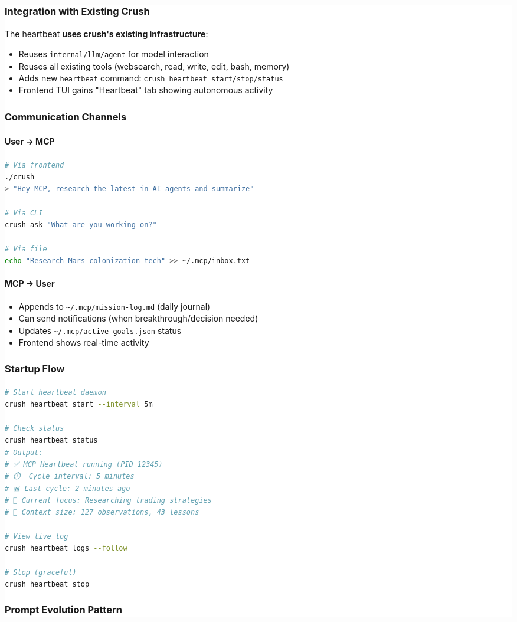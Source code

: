 ### Integration with Existing Crush

The heartbeat **uses crush's existing infrastructure**:
- Reuses `internal/llm/agent` for model interaction
- Reuses all existing tools (websearch, read, write, edit, bash, memory)
- Adds new `heartbeat` command: `crush heartbeat start/stop/status`
- Frontend TUI gains "Heartbeat" tab showing autonomous activity

### Communication Channels

#### User → MCP
```bash
# Via frontend
./crush
> "Hey MCP, research the latest in AI agents and summarize"

# Via CLI
crush ask "What are you working on?"

# Via file
echo "Research Mars colonization tech" >> ~/.mcp/inbox.txt
```

#### MCP → User
- Appends to `~/.mcp/mission-log.md` (daily journal)
- Can send notifications (when breakthrough/decision needed)
- Updates `~/.mcp/active-goals.json` status
- Frontend shows real-time activity

### Startup Flow

```bash
# Start heartbeat daemon
crush heartbeat start --interval 5m

# Check status
crush heartbeat status
# Output:
# ✅ MCP Heartbeat running (PID 12345)
# ⏱️  Cycle interval: 5 minutes
# 📊 Last cycle: 2 minutes ago
# 🎯 Current focus: Researching trading strategies
# 💾 Context size: 127 observations, 43 lessons

# View live log
crush heartbeat logs --follow

# Stop (graceful)
crush heartbeat stop
```

### Prompt Evolution Pattern

